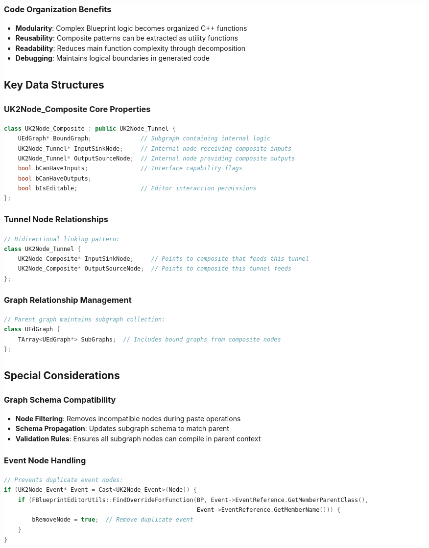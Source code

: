 ### Code Organization Benefits
- **Modularity**: Complex Blueprint logic becomes organized C++ functions
- **Reusability**: Composite patterns can be extracted as utility functions
- **Readability**: Reduces main function complexity through decomposition
- **Debugging**: Maintains logical boundaries in generated code

## Key Data Structures

### UK2Node_Composite Core Properties
```cpp
class UK2Node_Composite : public UK2Node_Tunnel {
    UEdGraph* BoundGraph;              // Subgraph containing internal logic
    UK2Node_Tunnel* InputSinkNode;     // Internal node receiving composite inputs
    UK2Node_Tunnel* OutputSourceNode;  // Internal node providing composite outputs
    bool bCanHaveInputs;               // Interface capability flags
    bool bCanHaveOutputs;
    bool bIsEditable;                  // Editor interaction permissions
};
```

### Tunnel Node Relationships
```cpp
// Bidirectional linking pattern:
class UK2Node_Tunnel {
    UK2Node_Composite* InputSinkNode;     // Points to composite that feeds this tunnel
    UK2Node_Composite* OutputSourceNode;  // Points to composite this tunnel feeds
};
```

### Graph Relationship Management
```cpp
// Parent graph maintains subgraph collection:
class UEdGraph {
    TArray<UEdGraph*> SubGraphs;  // Includes bound graphs from composite nodes
};
```

## Special Considerations

### Graph Schema Compatibility
- **Node Filtering**: Removes incompatible nodes during paste operations
- **Schema Propagation**: Updates subgraph schema to match parent
- **Validation Rules**: Ensures all subgraph nodes can compile in parent context

### Event Node Handling
```cpp
// Prevents duplicate event nodes:
if (UK2Node_Event* Event = Cast<UK2Node_Event>(Node)) {
    if (FBlueprintEditorUtils::FindOverrideForFunction(BP, Event->EventReference.GetMemberParentClass(), 
                                                       Event->EventReference.GetMemberName())) {
        bRemoveNode = true;  // Remove duplicate event
    }
}
```
